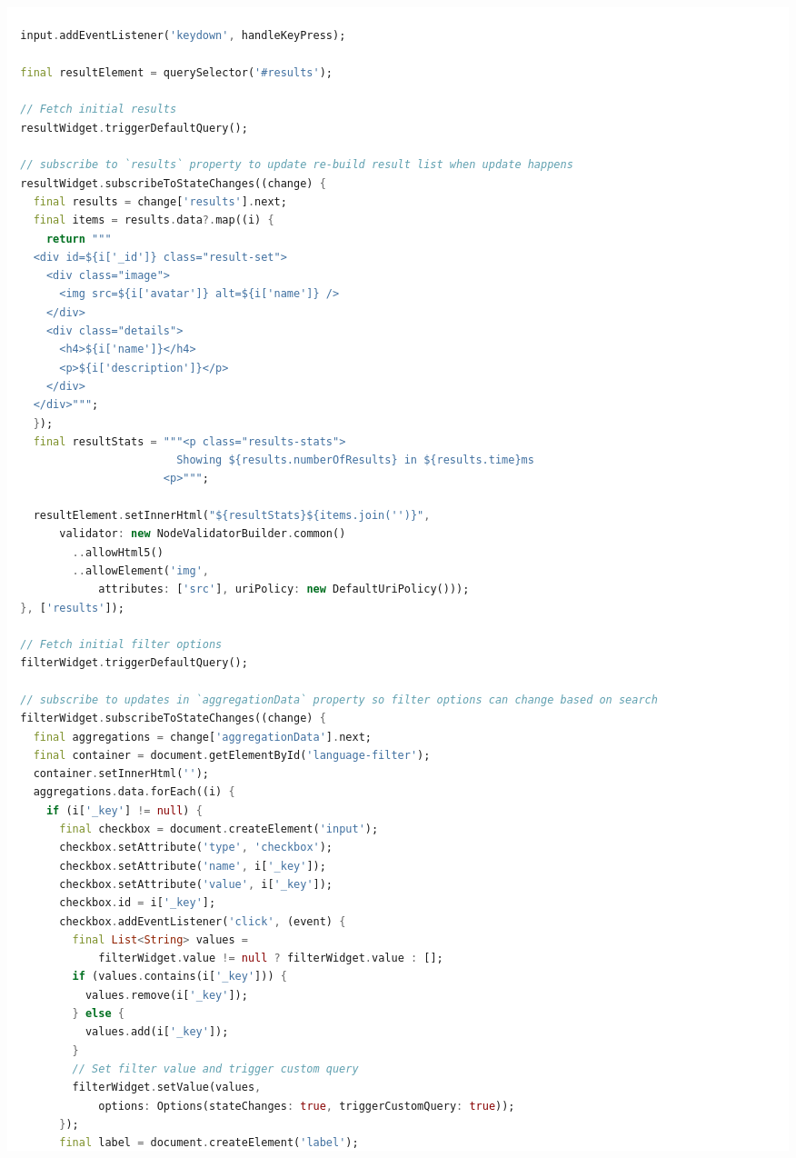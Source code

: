 ```dart

  input.addEventListener('keydown', handleKeyPress);

  final resultElement = querySelector('#results');

  // Fetch initial results
  resultWidget.triggerDefaultQuery();

  // subscribe to `results` property to update re-build result list when update happens
  resultWidget.subscribeToStateChanges((change) {
    final results = change['results'].next;
    final items = results.data?.map((i) {
      return """
    <div id=${i['_id']} class="result-set">
      <div class="image">
        <img src=${i['avatar']} alt=${i['name']} />
      </div>
      <div class="details">
        <h4>${i['name']}</h4>
        <p>${i['description']}</p>
      </div>
    </div>""";
    });
    final resultStats = """<p class="results-stats">
                          Showing ${results.numberOfResults} in ${results.time}ms
                        <p>""";

    resultElement.setInnerHtml("${resultStats}${items.join('')}",
        validator: new NodeValidatorBuilder.common()
          ..allowHtml5()
          ..allowElement('img',
              attributes: ['src'], uriPolicy: new DefaultUriPolicy()));
  }, ['results']);

  // Fetch initial filter options
  filterWidget.triggerDefaultQuery();

  // subscribe to updates in `aggregationData` property so filter options can change based on search
  filterWidget.subscribeToStateChanges((change) {
    final aggregations = change['aggregationData'].next;
    final container = document.getElementById('language-filter');
    container.setInnerHtml('');
    aggregations.data.forEach((i) {
      if (i['_key'] != null) {
        final checkbox = document.createElement('input');
        checkbox.setAttribute('type', 'checkbox');
        checkbox.setAttribute('name', i['_key']);
        checkbox.setAttribute('value', i['_key']);
        checkbox.id = i['_key'];
        checkbox.addEventListener('click', (event) {
          final List<String> values =
              filterWidget.value != null ? filterWidget.value : [];
          if (values.contains(i['_key'])) {
            values.remove(i['_key']);
          } else {
            values.add(i['_key']);
          }
          // Set filter value and trigger custom query
          filterWidget.setValue(values,
              options: Options(stateChanges: true, triggerCustomQuery: true));
        });
        final label = document.createElement('label');
```